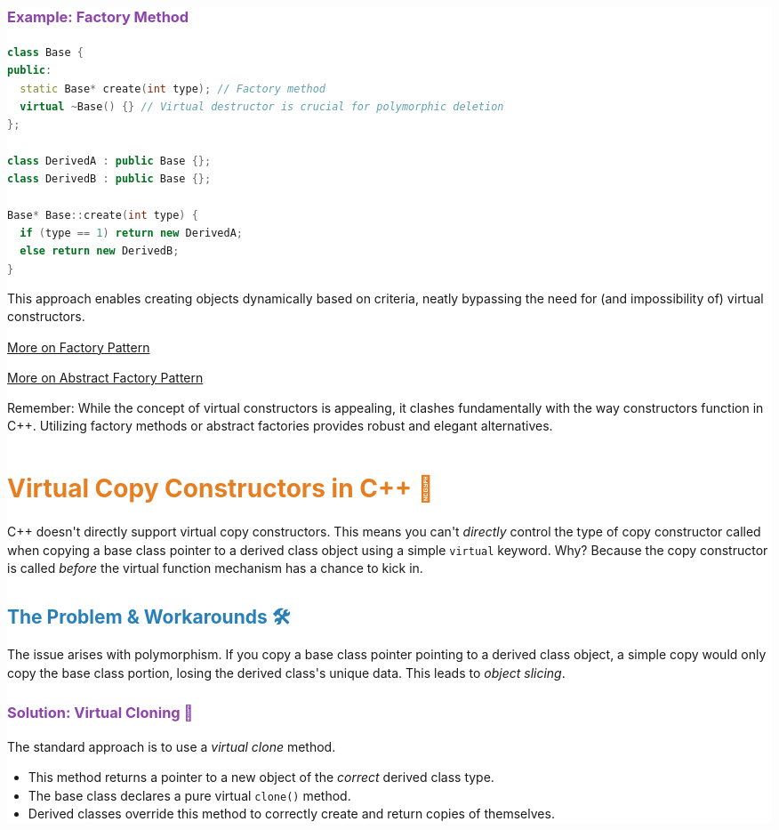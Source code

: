 ### <span style="color:#8e44ad">Example: Factory Method</span>

```c++
class Base {
public:
  static Base* create(int type); // Factory method
  virtual ~Base() {} // Virtual destructor is crucial for polymorphic deletion
};

class DerivedA : public Base {};
class DerivedB : public Base {};

Base* Base::create(int type) {
  if (type == 1) return new DerivedA;
  else return new DerivedB;
}
```

This approach enables creating objects dynamically based on criteria, neatly bypassing the need for (and impossibility of) virtual constructors.


[More on Factory Pattern](https://refactoring.guru/design-patterns/factory-method)

[More on Abstract Factory Pattern](https://refactoring.guru/design-patterns/abstract-factory)

Remember: While the concept of virtual constructors is appealing, it clashes fundamentally with the way constructors function in C++. Utilizing factory methods or abstract factories provides robust and elegant alternatives.


# <span style="color:#e67e22">Virtual Copy Constructors in C++ 🤔</span>

C++ doesn't directly support virtual copy constructors.  This means you can't *directly* control the type of copy constructor called when copying a base class pointer to a derived class object using a simple `virtual` keyword.  Why? Because the copy constructor is called *before* the virtual function mechanism has a chance to kick in.

## <span style="color:#2980b9">The Problem & Workarounds 🛠️</span>

The issue arises with polymorphism. If you copy a base class pointer pointing to a derived class object, a simple copy would only copy the base class portion, losing the derived class's unique data.  This leads to *object slicing*.


### <span style="color:#8e44ad">Solution: Virtual Cloning 🔄</span>

The standard approach is to use a *virtual clone* method.

*   This method returns a pointer to a new object of the *correct* derived class type.
*   The base class declares a pure virtual `clone()` method.
*   Derived classes override this method to correctly create and return copies of themselves.
